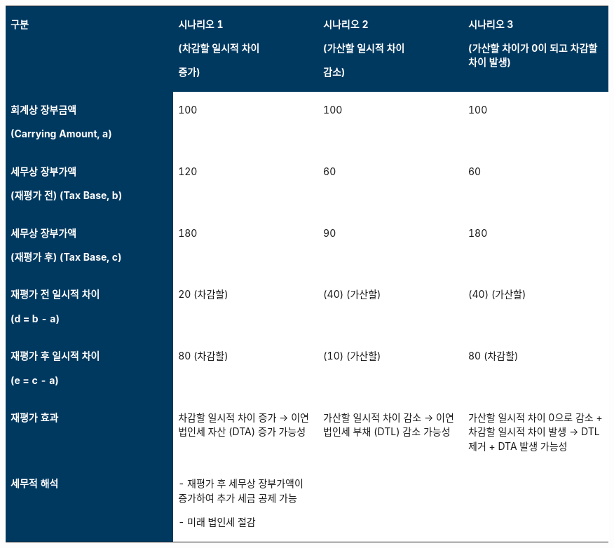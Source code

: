 <table style=""><tbody><tr><td colspan="1" rowspan="1" style="width: 27.81%; height: 40.0px;  background-color: #003960;"><div><p style=""><span style="color:#ffffff;"><b>구분</b></span></p></div></td><td colspan="1" rowspan="1" style="width: 24.06%; height: 40.0px;  background-color: #003960;"><div><p style=""><span style="color:#ffffff;"><b>시나리오 1</b></span></p></div><div><p style=""><span style="color:#ffffff;"><b>(차감할 일시적 차이</b></span></p></div><div><p style=""><span style="color:#ffffff;"><b>증가)</b></span></p></div></td><td colspan="1" rowspan="1" style="width: 24.06%; height: 40.0px;  background-color: #003960;"><div><p style=""><span style="color:#ffffff;"><b>시나리오 2</b></span></p></div><div><p style=""><span style="color:#ffffff;"><b>(가산할 일시적 차이</b></span></p></div><div><p style=""><span style="color:#ffffff;"><b>감소)</b></span></p></div></td><td colspan="1" rowspan="1" style="width: 24.06%; height: 40.0px;  background-color: #003960;"><div><p style=""><span style="color:#ffffff;"><b>시나리오 3</b></span></p></div><div><p style=""><span style="color:#ffffff;"><b>(가산할 차이가 0이 되고 차감할 차이 발생)</b></span></p></div></td></tr><tr><td colspan="1" rowspan="1" style="width: 27.81%; height: 40.0px;  background-color: #003960;"><div><p style=""><span style="color:#ffffff;"><b>회계상 장부금액</b></span></p></div><div><p style=""><span style="color:#ffffff;"><b>(Carrying Amount, a)</b></span></p></div></td><td colspan="1" rowspan="1" style="width: 24.06%; height: 40.0px;  "><div><p style=""><span style="">100</span></p></div></td><td colspan="1" rowspan="1" style="width: 24.06%; height: 40.0px;  "><div><p style=""><span style="">100</span></p></div></td><td colspan="1" rowspan="1" style="width: 24.06%; height: 40.0px;  "><div><p style=""><span style="">100</span></p></div></td></tr><tr><td colspan="1" rowspan="1" style="width: 27.81%; height: 40.0px;  background-color: #003960;"><div><p style=""><span style="color:#ffffff;"><b>세무상 장부가액</b></span></p></div><div><p style=""><span style="color:#ffffff;"><b>(재평가 전)</b></span><span style="color:#ffffff;"><b> (Tax Base, b)</b></span></p></div></td><td colspan="1" rowspan="1" style="width: 24.06%; height: 40.0px;  "><div><p style=""><span style="">120</span></p></div></td><td colspan="1" rowspan="1" style="width: 24.06%; height: 40.0px;  "><div><p style=""><span style="">60</span></p></div></td><td colspan="1" rowspan="1" style="width: 24.06%; height: 40.0px;  "><div><p style=""><span style="">60</span></p></div></td></tr><tr><td colspan="1" rowspan="1" style="width: 27.81%; height: 40.0px;  background-color: #003960;"><div><p style=""><span style="color:#ffffff;"><b>세무상 장부가액</b></span></p></div><div><p style=""><span style="color:#ffffff;"><b>(재평가 후)</b></span><span style="color:#ffffff;"><b> (Tax Base, c)</b></span></p></div></td><td colspan="1" rowspan="1" style="width: 24.06%; height: 40.0px;  "><div><p style=""><span style="">180</span></p></div></td><td colspan="1" rowspan="1" style="width: 24.06%; height: 40.0px;  "><div><p style=""><span style="">90</span></p></div></td><td colspan="1" rowspan="1" style="width: 24.06%; height: 40.0px;  "><div><p style=""><span style="">180</span></p></div></td></tr><tr><td colspan="1" rowspan="1" style="width: 27.81%; height: 40.0px;  background-color: #003960;"><div><p style=""><span style="color:#ffffff;"><b>재평가 전 일시적 차이</b></span></p></div><div><p style=""><span style="color:#ffffff;"><b>(d = b - a)</b></span></p></div></td><td colspan="1" rowspan="1" style="width: 24.06%; height: 40.0px;  "><div><p style=""><span style="">20 (차감할)</span></p></div></td><td colspan="1" rowspan="1" style="width: 24.06%; height: 40.0px;  "><div><p style=""><span style="">(40) (가산할)</span></p></div></td><td colspan="1" rowspan="1" style="width: 24.06%; height: 40.0px;  "><div><p style=""><span style="">(40) (가산할)</span></p></div></td></tr><tr><td colspan="1" rowspan="1" style="width: 27.81%; height: 40.0px;  background-color: #003960;"><div><p style=""><span style="color:#ffffff;"><b>재평가 후 일시적 차이</b></span><span style="color:#ffffff;"><b></b></span></p></div><div><p style=""><span style="color:#ffffff;"><b>(e = c - a)</b></span></p></div></td><td colspan="1" rowspan="1" style="width: 24.06%; height: 40.0px;  "><div><p style=""><span style="">80 (차감할)</span></p></div></td><td colspan="1" rowspan="1" style="width: 24.06%; height: 40.0px;  "><div><p style=""><span style="">(10) (가산할)</span></p></div></td><td colspan="1" rowspan="1" style="width: 24.06%; height: 40.0px;  "><div><p style=""><span style="">80 (차감할)</span></p></div></td></tr><tr><td colspan="1" rowspan="1" style="width: 27.81%; height: 40.0px;  background-color: #003960;"><div><p style=""><span style="color:#ffffff;"><b>재평가 효과</b></span></p></div></td><td colspan="1" rowspan="1" style="width: 24.06%; height: 40.0px;  "><div><p style=""><span style="">차감할 일시적 차이 </span><span style="">증가</span><span style=""> → </span><span style="">이연법인세 자산 (DTA) 증가 가능성</span></p></div></td><td colspan="1" rowspan="1" style="width: 24.06%; height: 40.0px;  "><div><p style=""><span style="">가산할 일시적 차이 </span><span style="">감소</span><span style=""> → </span><span style="">이연법인세 부채 (DTL) 감소 가능성</span></p></div></td><td colspan="1" rowspan="1" style="width: 24.06%; height: 40.0px;  "><div><p style=""><span style="">가산할 일시적 차이 </span><span style="">0으로 감소</span><span style=""> + 차감할 일시적 차이 </span><span style="">발생</span><span style=""> → </span><span style="">DTL 제거 + DTA 발생 가능성</span></p></div></td></tr><tr><td colspan="1" rowspan="1" style="width: 27.81%; height: 40.0px;  background-color: #003960;"><div><p style=""><span style="color:#ffffff;"><b>세무적 해석</b></span></p></div></td><td colspan="1" rowspan="1" style="width: 24.06%; height: 40.0px;  "><div><p style=""><span style="">- 재평가 후 세무상 장부가액이 증가하여 </span><span style="">추가 세금 공제 가능</span></p></div><div><p style=""><span style="">- 미래 법인세 절감